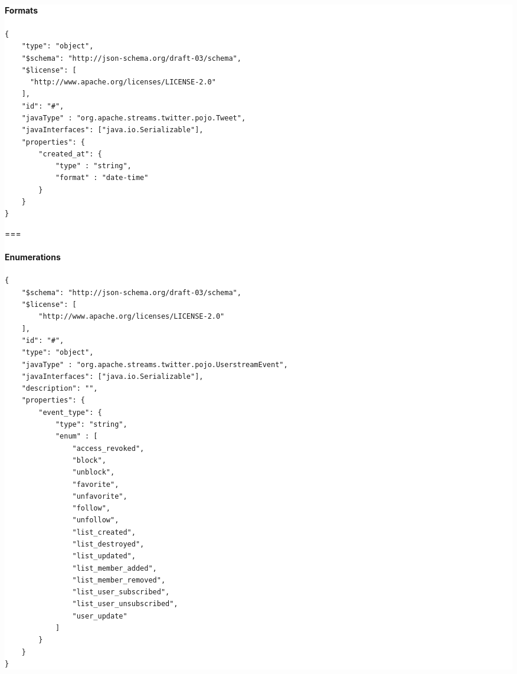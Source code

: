 #### Formats

    {
        "type": "object",
        "$schema": "http://json-schema.org/draft-03/schema",
        "$license": [
          "http://www.apache.org/licenses/LICENSE-2.0"
        ],
        "id": "#",
        "javaType" : "org.apache.streams.twitter.pojo.Tweet",
        "javaInterfaces": ["java.io.Serializable"],
        "properties": {
            "created_at": {
                "type" : "string",
                "format" : "date-time"
            }
        }
    }

===

#### Enumerations

    {
        "$schema": "http://json-schema.org/draft-03/schema",
        "$license": [
            "http://www.apache.org/licenses/LICENSE-2.0"
        ],
        "id": "#",
        "type": "object",
        "javaType" : "org.apache.streams.twitter.pojo.UserstreamEvent",
        "javaInterfaces": ["java.io.Serializable"],
        "description": "",
        "properties": {
            "event_type": {
                "type": "string",
                "enum" : [
                    "access_revoked",
                    "block",
                    "unblock",
                    "favorite",
                    "unfavorite",
                    "follow",
                    "unfollow",
                    "list_created",
                    "list_destroyed",
                    "list_updated",
                    "list_member_added",
                    "list_member_removed",
                    "list_user_subscribed",
                    "list_user_unsubscribed",
                    "user_update"
                ]
            }
        }
    }
